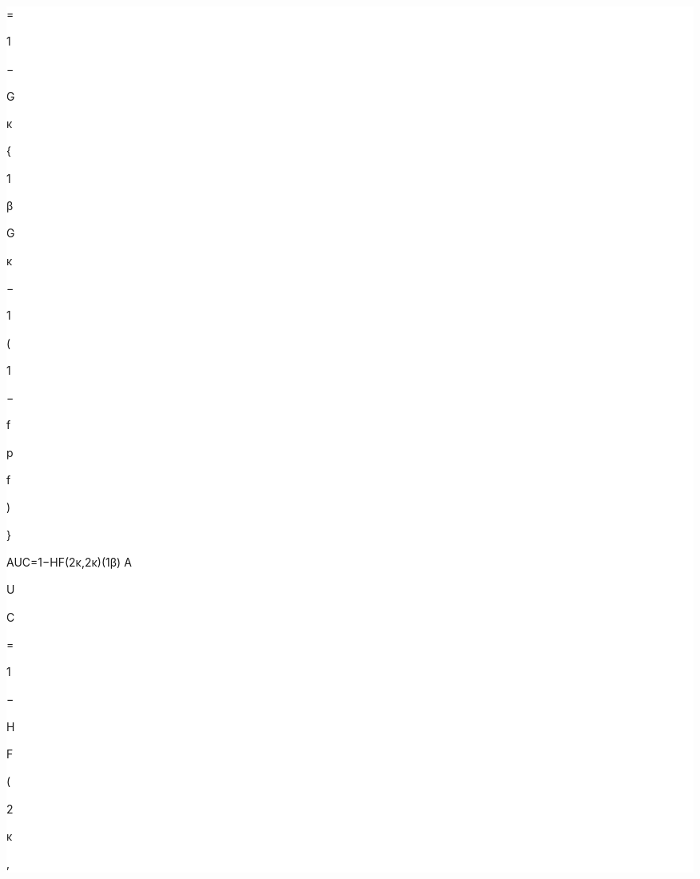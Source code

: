 =

1

−

G

κ

{

1

β

G

κ

−

1

(

1

−

f

p

f

)

}


AUC=1−HF(2κ,2κ)(1β)
A

U

C

=

1

−

H

F

(

2

κ

,
